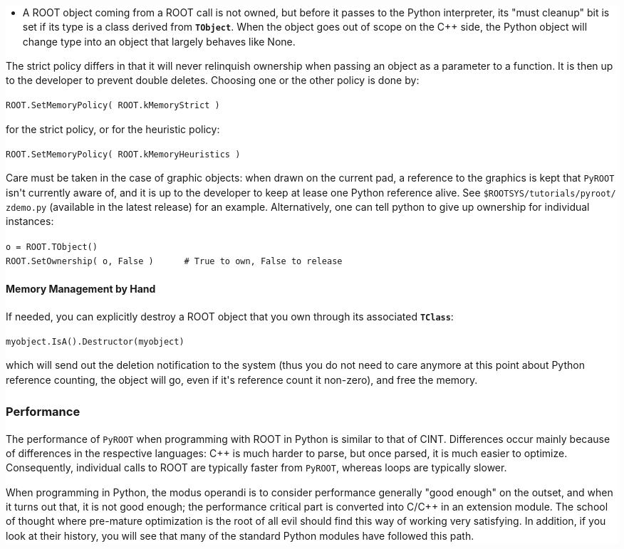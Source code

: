 -   A ROOT object coming from a ROOT call is not owned, but before it
    passes to the Python interpreter, its "must cleanup" bit is set if
    its type is a class derived from **`TObject`**. When the object goes
    out of scope on the C++ side, the Python object will change type
    into an object that largely behaves like None.

The strict policy differs in that it will never relinquish ownership
when passing an object as a parameter to a function. It is then up to
the developer to prevent double deletes. Choosing one or the other
policy is done by:

``` {.cpp}
ROOT.SetMemoryPolicy( ROOT.kMemoryStrict )
```

for the strict policy, or for the heuristic policy:

``` {.cpp}
ROOT.SetMemoryPolicy( ROOT.kMemoryHeuristics )
```

Care must be taken in the case of graphic objects: when drawn on the
current pad, a reference to the graphics is kept that `PyROOT` isn't
currently aware of, and it is up to the developer to keep at lease one
Python reference alive. See `$ROOTSYS/tutorials/pyroot/zdemo.py`
(available in the latest release) for an example. Alternatively, one can
tell python to give up ownership for individual instances:

``` {.cpp}
o = ROOT.TObject()
ROOT.SetOwnership( o, False )      # True to own, False to release
```

#### Memory Management by Hand

If needed, you can explicitly destroy a ROOT object that you own through
its associated **`TClass`**:

``` {.cpp}
myobject.IsA().Destructor(myobject)
```

which will send out the deletion notification to the system (thus you do
not need to care anymore at this point about Python reference counting,
the object will go, even if it's reference count it non-zero), and free
the memory.

### Performance

The performance of `PyROOT` when programming with ROOT in Python is
similar to that of CINT. Differences occur mainly because of differences
in the respective languages: C++ is much harder to parse, but once
parsed, it is much easier to optimize. Consequently, individual calls to
ROOT are typically faster from `PyROOT`, whereas loops are typically
slower.

When programming in Python, the modus operandi is to consider
performance generally "good enough" on the outset, and when it turns out
that, it is not good enough; the performance critical part is converted
into C/C++ in an extension module. The school of thought where
pre-mature optimization is the root of all evil should find this way of
working very satisfying. In addition, if you look at their history, you
will see that many of the standard Python modules have followed this
path.
